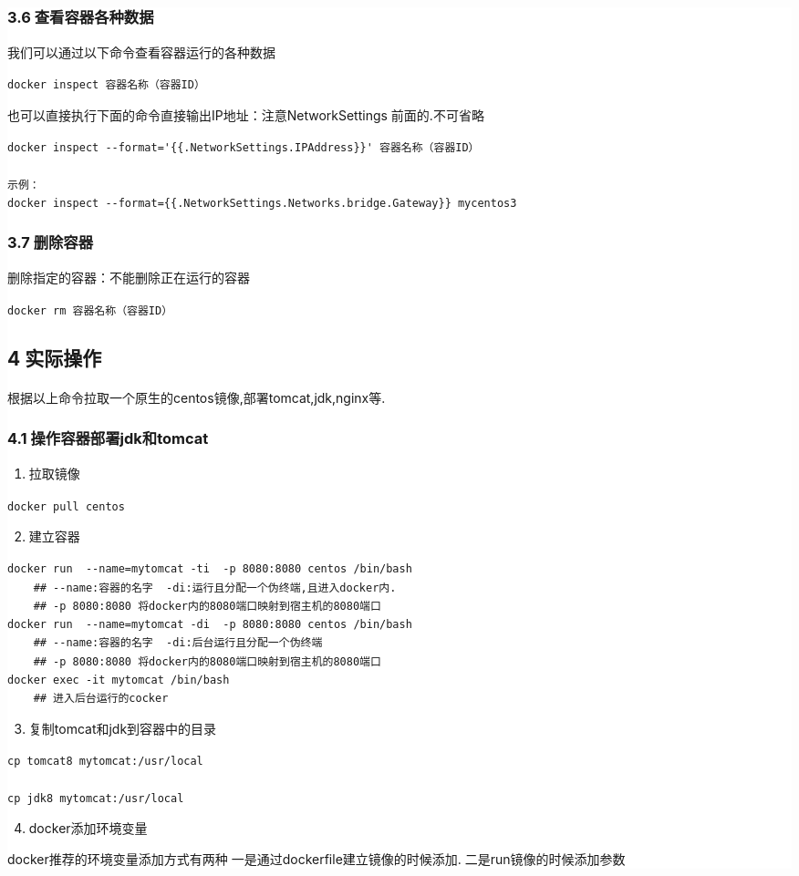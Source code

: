 ### 3.6 查看容器各种数据

我们可以通过以下命令查看容器运行的各种数据

```
docker inspect 容器名称（容器ID） 
```

也可以直接执行下面的命令直接输出IP地址：注意NetworkSettings 前面的.不可省略

```
docker inspect --format='{{.NetworkSettings.IPAddress}}' 容器名称（容器ID）

示例：
docker inspect --format={{.NetworkSettings.Networks.bridge.Gateway}} mycentos3
```

### 3.7 删除容器 

删除指定的容器：不能删除正在运行的容器

```
docker rm 容器名称（容器ID）
```

## 4 实际操作
根据以上命令拉取一个原生的centos镜像,部署tomcat,jdk,nginx等.

### 4.1 操作容器部署jdk和tomcat

1. 拉取镜像
```
docker pull centos
```
2. 建立容器
```
docker run  --name=mytomcat -ti  -p 8080:8080 centos /bin/bash
    ## --name:容器的名字  -di:运行且分配一个伪终端,且进入docker内.  
    ## -p 8080:8080 将docker内的8080端口映射到宿主机的8080端口
docker run  --name=mytomcat -di  -p 8080:8080 centos /bin/bash
    ## --name:容器的名字  -di:后台运行且分配一个伪终端  
    ## -p 8080:8080 将docker内的8080端口映射到宿主机的8080端口
docker exec -it mytomcat /bin/bash 
    ## 进入后台运行的cocker 
```
3. 复制tomcat和jdk到容器中的目录
```
cp tomcat8 mytomcat:/usr/local

cp jdk8 mytomcat:/usr/local
```
4. docker添加环境变量

docker推荐的环境变量添加方式有两种
一是通过dockerfile建立镜像的时候添加.
二是run镜像的时候添加参数
